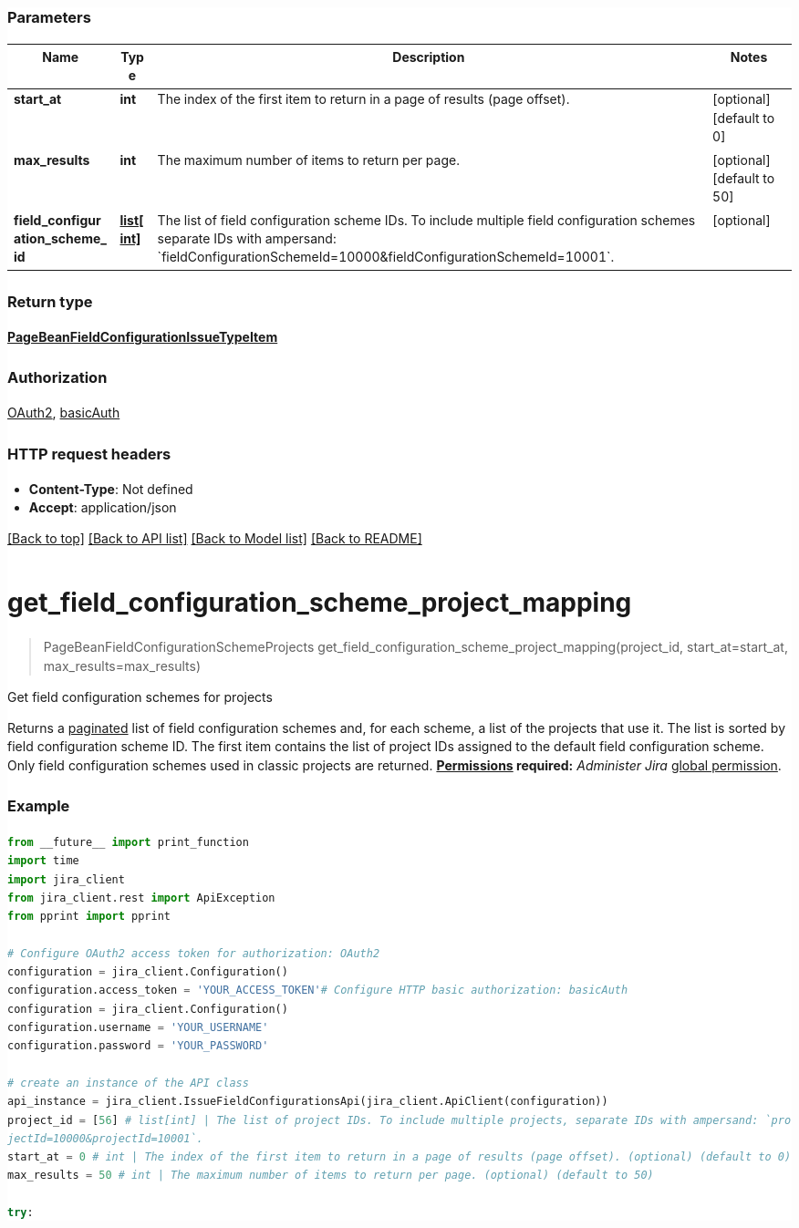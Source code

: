 ### Parameters

Name | Type | Description  | Notes
------------- | ------------- | ------------- | -------------
 **start_at** | **int**| The index of the first item to return in a page of results (page offset). | [optional] [default to 0]
 **max_results** | **int**| The maximum number of items to return per page. | [optional] [default to 50]
 **field_configuration_scheme_id** | [**list[int]**](int.md)| The list of field configuration scheme IDs. To include multiple field configuration schemes separate IDs with ampersand: &#x60;fieldConfigurationSchemeId&#x3D;10000&amp;fieldConfigurationSchemeId&#x3D;10001&#x60;. | [optional] 

### Return type

[**PageBeanFieldConfigurationIssueTypeItem**](PageBeanFieldConfigurationIssueTypeItem.md)

### Authorization

[OAuth2](../README.md#OAuth2), [basicAuth](../README.md#basicAuth)

### HTTP request headers

 - **Content-Type**: Not defined
 - **Accept**: application/json

[[Back to top]](#) [[Back to API list]](../README.md#documentation-for-api-endpoints) [[Back to Model list]](../README.md#documentation-for-models) [[Back to README]](../README.md)

# **get_field_configuration_scheme_project_mapping**
> PageBeanFieldConfigurationSchemeProjects get_field_configuration_scheme_project_mapping(project_id, start_at=start_at, max_results=max_results)

Get field configuration schemes for projects

Returns a [paginated](#pagination) list of field configuration schemes and, for each scheme, a list of the projects that use it.  The list is sorted by field configuration scheme ID. The first item contains the list of project IDs assigned to the default field configuration scheme.  Only field configuration schemes used in classic projects are returned.  **[Permissions](#permissions) required:** *Administer Jira* [global permission](https://confluence.atlassian.com/x/x4dKLg).

### Example
```python
from __future__ import print_function
import time
import jira_client
from jira_client.rest import ApiException
from pprint import pprint

# Configure OAuth2 access token for authorization: OAuth2
configuration = jira_client.Configuration()
configuration.access_token = 'YOUR_ACCESS_TOKEN'# Configure HTTP basic authorization: basicAuth
configuration = jira_client.Configuration()
configuration.username = 'YOUR_USERNAME'
configuration.password = 'YOUR_PASSWORD'

# create an instance of the API class
api_instance = jira_client.IssueFieldConfigurationsApi(jira_client.ApiClient(configuration))
project_id = [56] # list[int] | The list of project IDs. To include multiple projects, separate IDs with ampersand: `projectId=10000&projectId=10001`.
start_at = 0 # int | The index of the first item to return in a page of results (page offset). (optional) (default to 0)
max_results = 50 # int | The maximum number of items to return per page. (optional) (default to 50)

try:
```